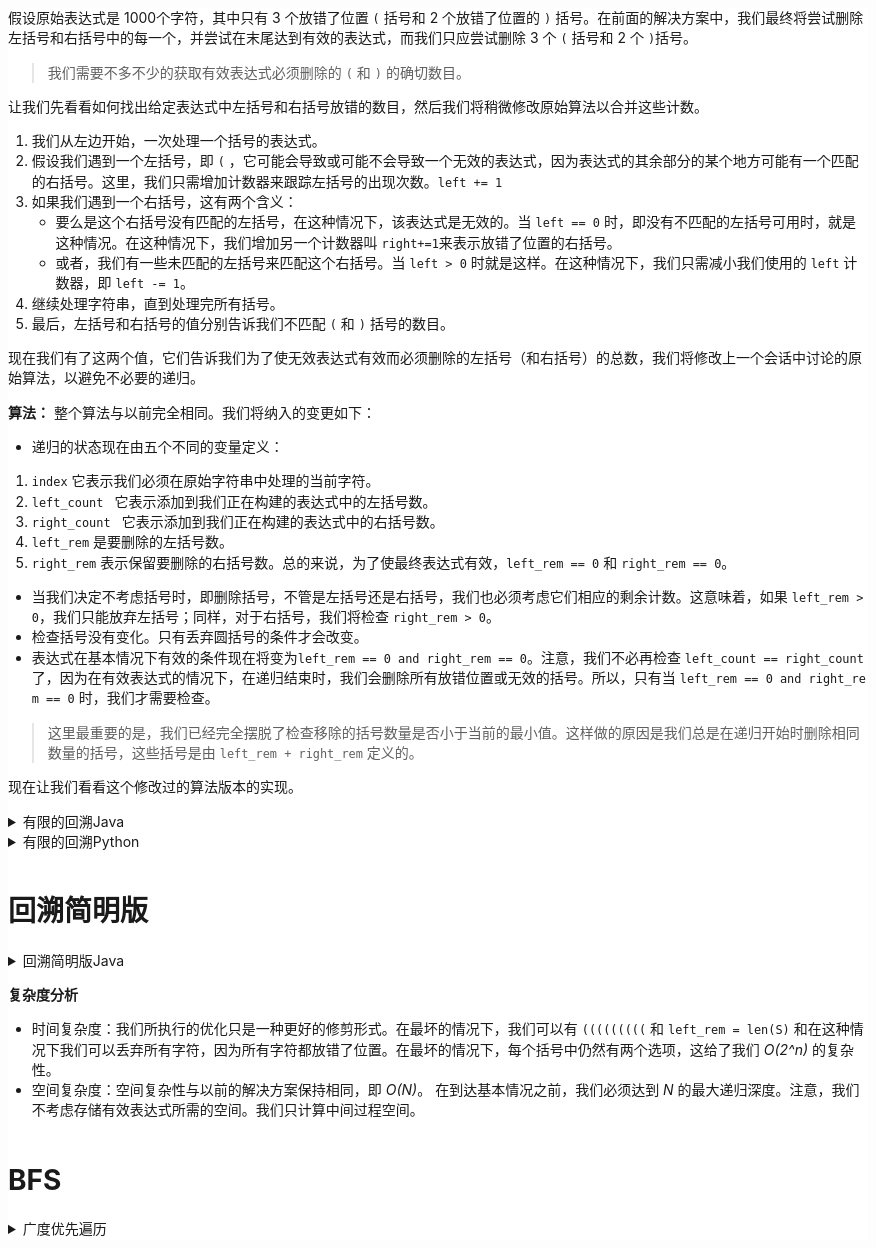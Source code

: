 假设原始表达式是 1000个字符，其中只有 3 个放错了位置 `(` 括号和 2 个放错了位置的 `)` 括号。在前面的解决方案中，我们最终将尝试删除左括号和右括号中的每一个，并尝试在末尾达到有效的表达式，而我们只应尝试删除 3 个 `(` 括号和 2 个 `)`括号。 

> 我们需要不多不少的获取有效表达式必须删除的 `(` 和 `)` 的确切数目。 

让我们先看看如何找出给定表达式中左括号和右括号放错的数目，然后我们将稍微修改原始算法以合并这些计数。

1. 我们从左边开始，一次处理一个括号的表达式。 
2. 假设我们遇到一个左括号，即 `(` ，它可能会导致或可能不会导致一个无效的表达式，因为表达式的其余部分的某个地方可能有一个匹配的右括号。这里，我们只需增加计数器来跟踪左括号的出现次数。`left += 1`
3. 如果我们遇到一个右括号，这有两个含义： 
   - 要么是这个右括号没有匹配的左括号，在这种情况下，该表达式是无效的。当 `left == 0` 时，即没有不匹配的左括号可用时，就是这种情况。在这种情况下，我们增加另一个计数器叫 `right+=1`来表示放错了位置的右括号。
   - 或者，我们有一些未匹配的左括号来匹配这个右括号。当 `left > 0` 时就是这样。在这种情况下，我们只需减小我们使用的 `left` 计数器，即 `left -= 1`。
4. 继续处理字符串，直到处理完所有括号。
5. 最后，左括号和右括号的值分别告诉我们不匹配 `(` 和 `)` 括号的数目。 

现在我们有了这两个值，它们告诉我们为了使无效表达式有效而必须删除的左括号（和右括号）的总数，我们将修改上一个会话中讨论的原始算法，以避免不必要的递归。

**算法：**
整个算法与以前完全相同。我们将纳入的变更如下：
- 递归的状态现在由五个不同的变量定义：
 1. `index` 它表示我们必须在原始字符串中处理的当前字符。 
 2. `left_count ` 它表示添加到我们正在构建的表达式中的左括号数。 
 3. `right_count ` 它表示添加到我们正在构建的表达式中的右括号数。 
 4. `left_rem` 是要删除的左括号数。 
 5. `right_rem`  表示保留要删除的右括号数。总的来说，为了使最终表达式有效，`left_rem == 0` 和 `right_rem == 0`。 
- 当我们决定不考虑括号时，即删除括号，不管是左括号还是右括号，我们也必须考虑它们相应的剩余计数。这意味着，如果 `left_rem > 0`，我们只能放弃左括号；同样，对于右括号，我们将检查 `right_rem > 0`。 
- 检查括号没有变化。只有丢弃圆括号的条件才会改变。
- 表达式在基本情况下有效的条件现在将变为`left_rem == 0 and right_rem == 0`。注意，我们不必再检查 `left_count == right_count` 了，因为在有效表达式的情况下，在递归结束时，我们会删除所有放错位置或无效的括号。所以，只有当 `left_rem == 0 and right_rem == 0` 时，我们才需要检查。 
> 这里最重要的是，我们已经完全摆脱了检查移除的括号数量是否小于当前的最小值。这样做的原因是我们总是在递归开始时删除相同数量的括号，这些括号是由 `left_rem + right_rem` 定义的。 

现在让我们看看这个修改过的算法版本的实现。
<details><summary>有限的回溯Java</summary></details>
<details><summary>有限的回溯Python</summary></details>

# 回溯简明版

<details><summary>回溯简明版Java</summary></details>


**复杂度分析**

* 时间复杂度：我们所执行的优化只是一种更好的修剪形式。在最坏的情况下，我们可以有 `(((((((((` 和 `left_rem = len(S)` 和在这种情况下我们可以丢弃所有字符，因为所有字符都放错了位置。在最坏的情况下，每个括号中仍然有两个选项，这给了我们 *O(2^n)* 的复杂性。 
* 空间复杂度：空间复杂性与以前的解决方案保持相同，即 *O(N)*。 在到达基本情况之前，我们必须达到 *N* 的最大递归深度。注意，我们不考虑存储有效表达式所需的空间。我们只计算中间过程空间。


# BFS

<details><summary>广度优先遍历</summary></details>
    